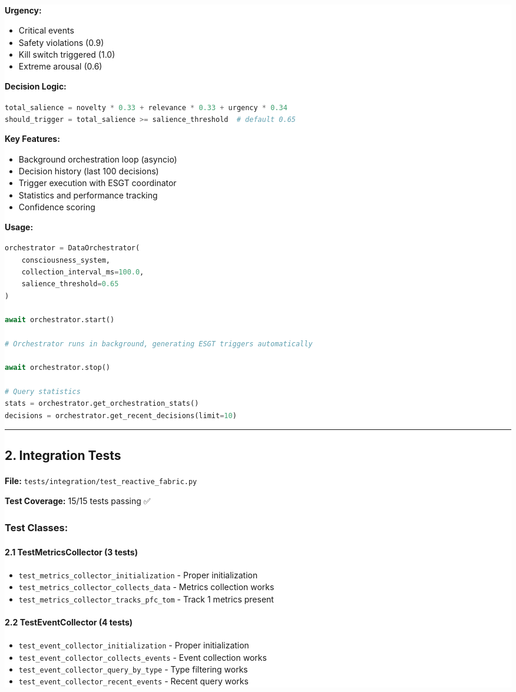 **Urgency:**
- Critical events
- Safety violations (0.9)
- Kill switch triggered (1.0)
- Extreme arousal (0.6)

**Decision Logic:**
```python
total_salience = novelty * 0.33 + relevance * 0.33 + urgency * 0.34
should_trigger = total_salience >= salience_threshold  # default 0.65
```

**Key Features:**
- Background orchestration loop (asyncio)
- Decision history (last 100 decisions)
- Trigger execution with ESGT coordinator
- Statistics and performance tracking
- Confidence scoring

**Usage:**
```python
orchestrator = DataOrchestrator(
    consciousness_system,
    collection_interval_ms=100.0,
    salience_threshold=0.65
)

await orchestrator.start()

# Orchestrator runs in background, generating ESGT triggers automatically

await orchestrator.stop()

# Query statistics
stats = orchestrator.get_orchestration_stats()
decisions = orchestrator.get_recent_decisions(limit=10)
```

---

## 2. Integration Tests

**File:** `tests/integration/test_reactive_fabric.py`

**Test Coverage:** 15/15 tests passing ✅

### Test Classes:

#### 2.1 TestMetricsCollector (3 tests)
- `test_metrics_collector_initialization` - Proper initialization
- `test_metrics_collector_collects_data` - Metrics collection works
- `test_metrics_collector_tracks_pfc_tom` - Track 1 metrics present

#### 2.2 TestEventCollector (4 tests)
- `test_event_collector_initialization` - Proper initialization
- `test_event_collector_collects_events` - Event collection works
- `test_event_collector_query_by_type` - Type filtering works
- `test_event_collector_recent_events` - Recent query works
